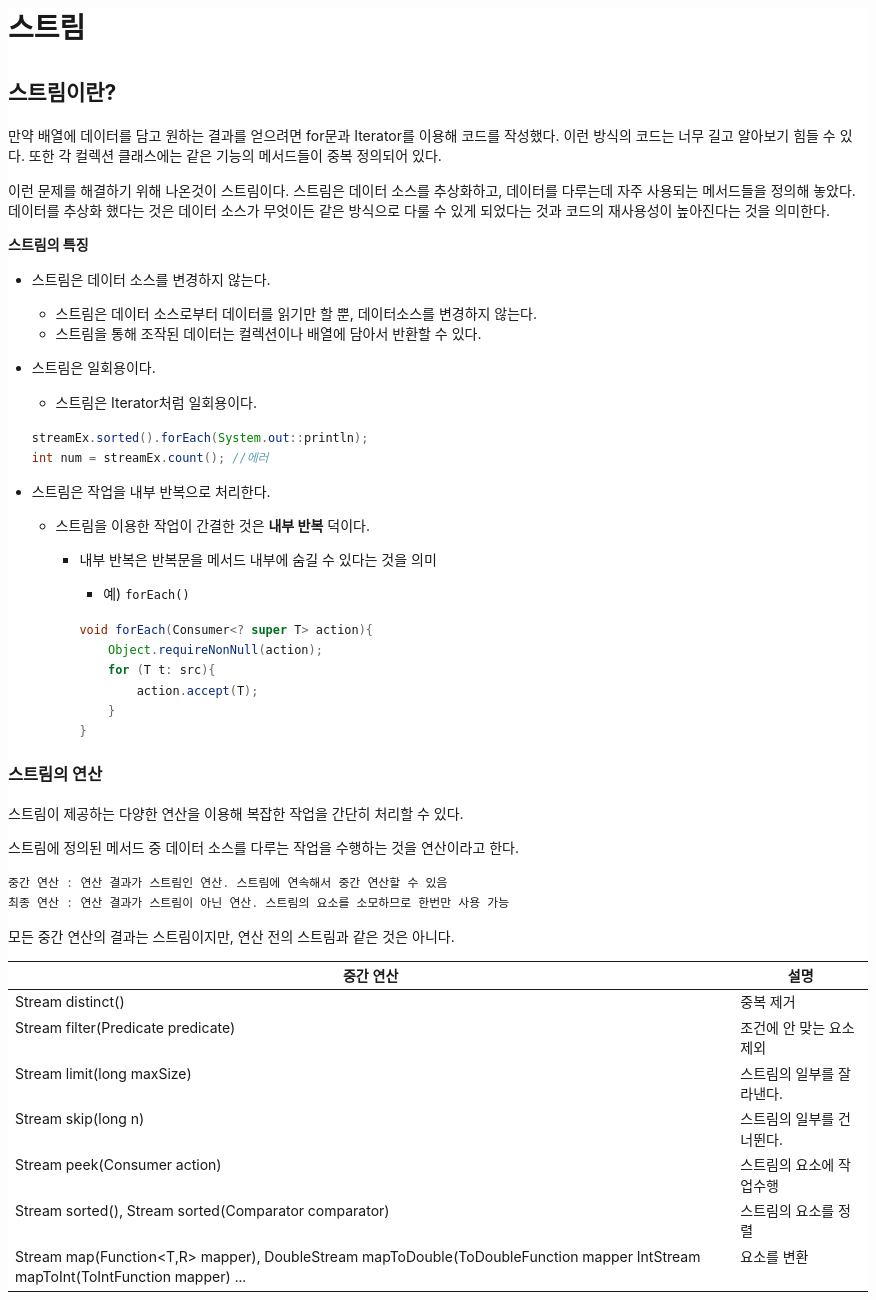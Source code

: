 # 스트림

## 스트림이란?

만약 배열에 데이터를 담고 원하는 결과를 얻으려면 for문과 Iterator를 이용해 코드를 작성했다. 이런 방식의 코드는 너무 길고 알아보기 힘들 수 있다. 또한 각 컬렉션 클래스에는 같은 기능의 메서드들이 중복 정의되어 있다.

이런 문제를 해결하기 위해 나온것이 스트림이다. 스트림은 데이터 소스를 추상화하고, 데이터를 다루는데 자주 사용되는 메서드들을 정의해 놓았다. 데이터를 추상화 했다는 것은 데이터 소스가 무엇이든 같은 방식으로 다룰 수 있게 되었다는 것과 코드의 재사용성이 높아진다는 것을 의미한다.

**스트림의 특징**

- 스트림은 데이터 소스를 변경하지 않는다.
    - 스트림은 데이터 소스로부터 데이터를 읽기만 할 뿐, 데이터소스를 변경하지 않는다.
    - 스트림을 통해 조작된 데이터는 컬렉션이나 배열에 담아서 반환할 수 있다.
- 스트림은 일회용이다.
    - 스트림은 Iterator처럼 일회용이다.
    
    ```java
    streamEx.sorted().forEach(System.out::println);
    int num = streamEx.count(); //에러
    ```
    
- 스트림은 작업을 내부 반복으로 처리한다.
    - 스트림을 이용한 작업이 간결한 것은 **내부 반복** 덕이다.
        - 내부 반복은 반복문을 메서드 내부에 숨길 수 있다는 것을 의미
            - 예) `forEach()`
            
            ```java
            void forEach(Consumer<? super T> action){
            	Object.requireNonNull(action);
            	for (T t: src){
            		action.accept(T);
            	}
            }
            ```
            

### 스트림의 연산

스트림이 제공하는 다양한 연산을 이용해 복잡한 작업을 간단히 처리할 수 있다.

스트림에 정의된 메서드 중 데이터 소스를 다루는 작업을 수행하는 것을 연산이라고 한다.

```java
중간 연산 : 연산 결과가 스트림인 연산. 스트림에 연속해서 중간 연산할 수 있음
최종 연산 : 연산 결과가 스트림이 아닌 연산. 스트림의 요소를 소모하므로 한번만 사용 가능
```

모든 중간 연산의 결과는 스트림이지만, 연산 전의 스트림과 같은 것은 아니다.

| 중간 연산 | 설명 |
| --- | --- |
| Stream<T> distinct() | 중복 제거 |
| Stream<T> filter(Predicate<T> predicate) | 조건에 안 맞는 요소 제외 |
| Stream<T> limit(long maxSize) | 스트림의 일부를 잘라낸다. |
| Stream<T> skip(long n) | 스트림의 일부를 건너뛴다. |
| Stream<T> peek(Consumer<T> action) | 스트림의 요소에 작업수행 |
| Stream<T> sorted(), Stream<T> sorted(Comparator<T> comparator) | 스트림의 요소를 정렬 |
| Stream<R> map(Function<T,R> mapper), DoubleStream mapToDouble(ToDoubleFunction<T> mapper IntStream mapToInt(ToIntFunction<T> mapper)  ... |  요소를 변환 |
